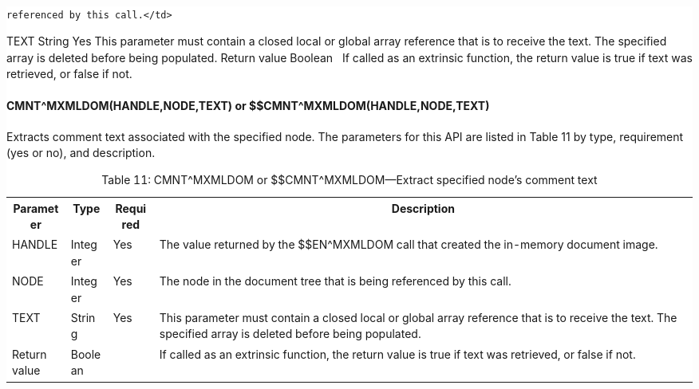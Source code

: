 	referenced by this call.</td>
</tr>
<tr>
	<td>TEXT</td>
	<td>String</td>
	<td>Yes</td>
	<td>This parameter must contain a closed local or global
	array reference that is to receive the text. The
	specified array is deleted before being populated.</td>
</tr>
<tr>
	<td>Return value</td>
	<td>Boolean</td>
	<td>&nbsp;</td>
	<td>If called as an extrinsic function, the return value is
	true if text was retrieved, or false if not.</td>
</tr>
</table>

#### CMNT^MXMLDOM(HANDLE,NODE,TEXT) or $$CMNT^MXMLDOM(HANDLE,NODE,TEXT)
Extracts comment text associated with the specified node. The parameters for this API are listed in Table
11 by type, requirement (yes or no), and description.
<table>
<caption>Table 11: CMNT^MXMLDOM or $$CMNT^MXMLDOM—Extract specified node’s comment text</caption>
<tr>
	<th>Parameter</th>
	<th>Type</th>
	<th>Required</th>
	<th>Description</th>
</tr>
<tr>
	<td>HANDLE</td>
	<td>Integer</td>
	<td>Yes</td>
	<td>The value returned by the $$EN^MXMLDOM call that
	created the in-memory document image.</td>
</tr>
<tr>
	<td>NODE</td>
	<td>Integer</td>
	<td>Yes</td>
	<td>The node in the document tree that is being
	referenced by this call.</td>
</tr>
<tr>
	<td>TEXT</td>
	<td>String</td>
	<td>Yes</td>
	<td>This parameter must contain a closed local or global
	array reference that is to receive the text. The
	specified array is deleted before being populated.</td>
</tr>
<tr>
	<td>Return value</td>
	<td>Boolean</td>
	<td>&nbsp;</td>
	<td>If called as an extrinsic function, the return value is
	true if text was retrieved, or false if not.</td>
</tr>
</table>
